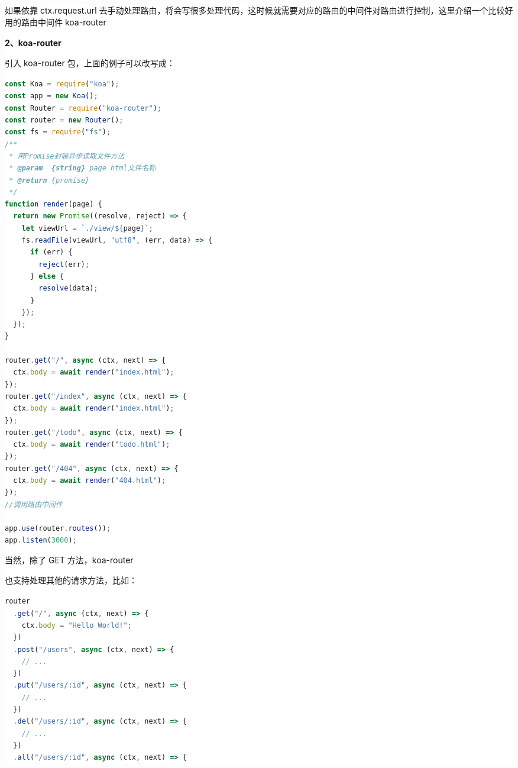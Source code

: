 如果依靠 ctx.request.url 去手动处理路由，将会写很多处理代码，这时候就需要对应的路由的中间件对路由进行控制，这里介绍一个比较好用的路由中间件 koa-router

**2、koa-router**

引入 koa-router 包，上面的例子可以改写成：

```js
const Koa = require("koa");
const app = new Koa();
const Router = require("koa-router");
const router = new Router();
const fs = require("fs");
/**
 * 用Promise封装异步读取文件方法
 * @param  {string} page html文件名称
 * @return {promise}
 */
function render(page) {
  return new Promise((resolve, reject) => {
    let viewUrl = `./view/${page}`;
    fs.readFile(viewUrl, "utf8", (err, data) => {
      if (err) {
        reject(err);
      } else {
        resolve(data);
      }
    });
  });
}

router.get("/", async (ctx, next) => {
  ctx.body = await render("index.html");
});
router.get("/index", async (ctx, next) => {
  ctx.body = await render("index.html");
});
router.get("/todo", async (ctx, next) => {
  ctx.body = await render("todo.html");
});
router.get("/404", async (ctx, next) => {
  ctx.body = await render("404.html");
});
//调用路由中间件

app.use(router.routes());
app.listen(3000);
```

当然，除了 GET 方法，koa-router

也支持处理其他的请求方法，比如：

```js
router
  .get("/", async (ctx, next) => {
    ctx.body = "Hello World!";
  })
  .post("/users", async (ctx, next) => {
    // ...
  })
  .put("/users/:id", async (ctx, next) => {
    // ...
  })
  .del("/users/:id", async (ctx, next) => {
    // ...
  })
  .all("/users/:id", async (ctx, next) => {
```